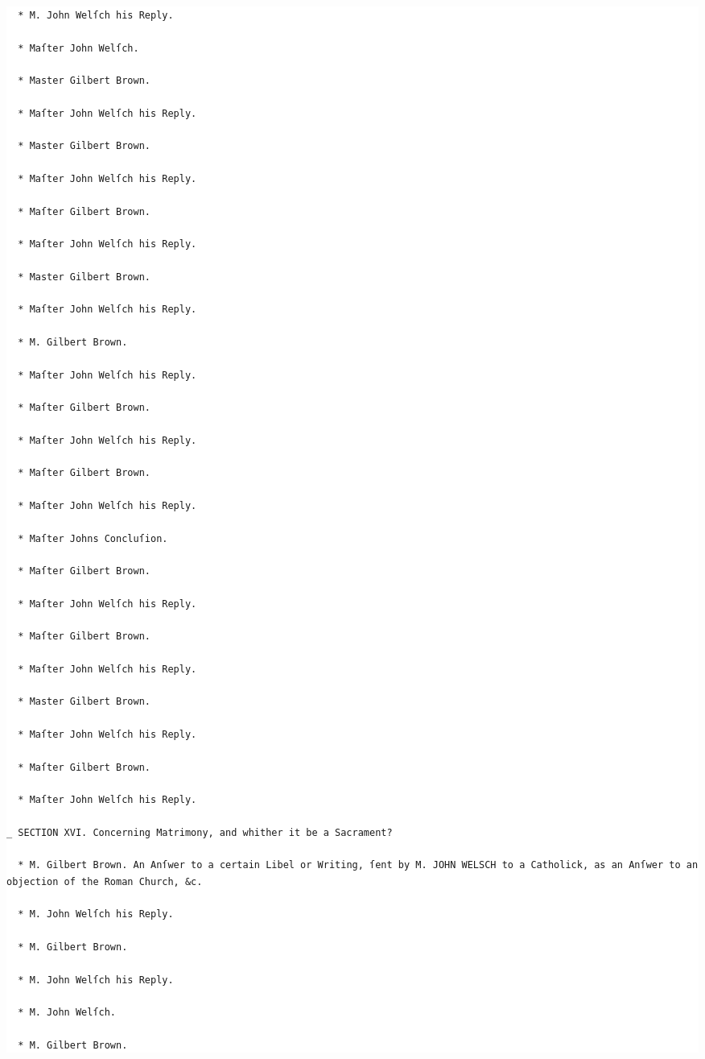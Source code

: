       * M. John Welſch his Reply.

      * Maſter John Welſch.

      * Master Gilbert Brown.

      * Maſter John Welſch his Reply.

      * Master Gilbert Brown.

      * Maſter John Welſch his Reply.

      * Maſter Gilbert Brown.

      * Maſter John Welſch his Reply.

      * Master Gilbert Brown.

      * Maſter John Welſch his Reply.

      * M. Gilbert Brown.

      * Maſter John Welſch his Reply.

      * Maſter Gilbert Brown.

      * Maſter John Welſch his Reply.

      * Maſter Gilbert Brown.

      * Maſter John Welſch his Reply.

      * Maſter Johns Concluſion.

      * Maſter Gilbert Brown.

      * Maſter John Welſch his Reply.

      * Maſter Gilbert Brown.

      * Maſter John Welſch his Reply.

      * Master Gilbert Brown.

      * Maſter John Welſch his Reply.

      * Maſter Gilbert Brown.

      * Maſter John Welſch his Reply.

    _ SECTION XVI. Concerning Matrimony, and whither it be a Sacrament?

      * M. Gilbert Brown. An Anſwer to a certain Libel or Writing, ſent by M. JOHN WELSCH to a Catholick, as an Anſwer to an objection of the Roman Church, &c.

      * M. John Welſch his Reply.

      * M. Gilbert Brown.

      * M. John Welſch his Reply.

      * M. John Welſch.

      * M. Gilbert Brown.
